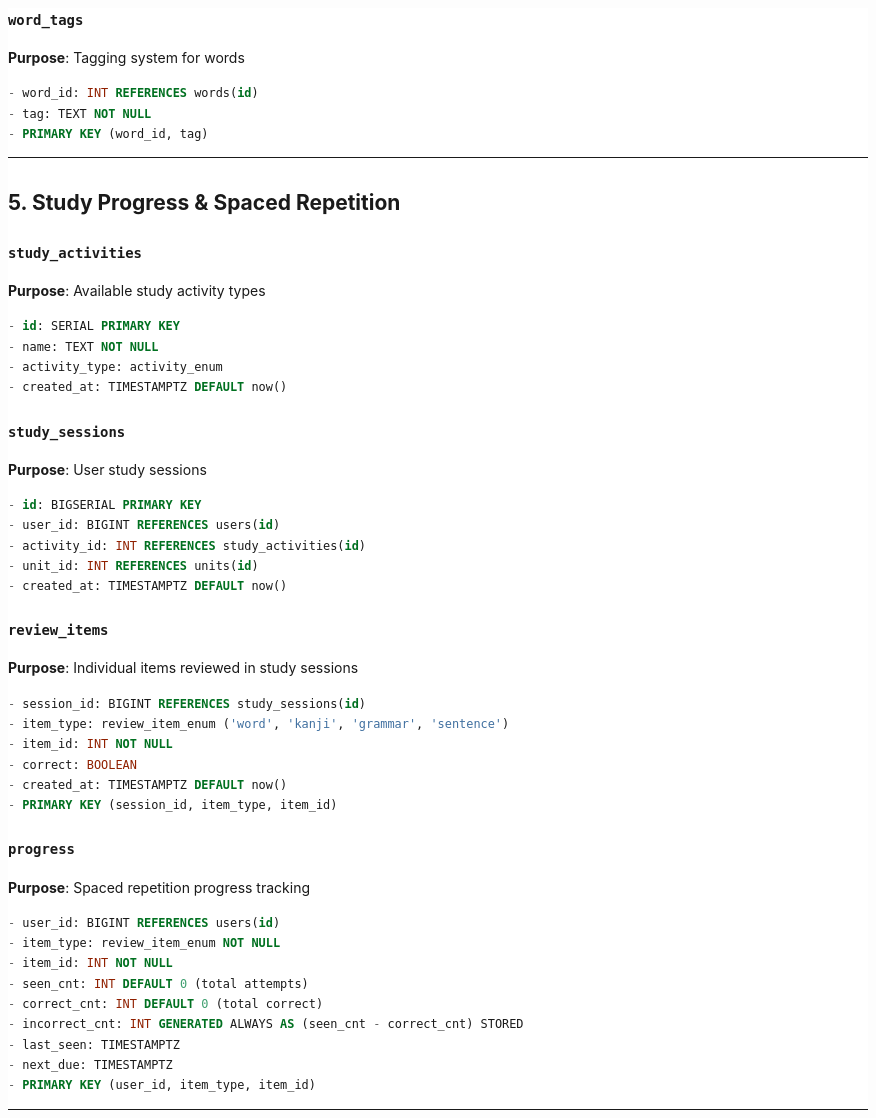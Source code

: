 ### `word_tags`
**Purpose**: Tagging system for words
```sql
- word_id: INT REFERENCES words(id)
- tag: TEXT NOT NULL
- PRIMARY KEY (word_id, tag)
```

---

## 5. Study Progress & Spaced Repetition

### `study_activities`
**Purpose**: Available study activity types
```sql
- id: SERIAL PRIMARY KEY
- name: TEXT NOT NULL
- activity_type: activity_enum
- created_at: TIMESTAMPTZ DEFAULT now()
```

### `study_sessions`
**Purpose**: User study sessions
```sql
- id: BIGSERIAL PRIMARY KEY
- user_id: BIGINT REFERENCES users(id)
- activity_id: INT REFERENCES study_activities(id)
- unit_id: INT REFERENCES units(id)
- created_at: TIMESTAMPTZ DEFAULT now()
```

### `review_items`
**Purpose**: Individual items reviewed in study sessions
```sql
- session_id: BIGINT REFERENCES study_sessions(id)
- item_type: review_item_enum ('word', 'kanji', 'grammar', 'sentence')
- item_id: INT NOT NULL
- correct: BOOLEAN
- created_at: TIMESTAMPTZ DEFAULT now()
- PRIMARY KEY (session_id, item_type, item_id)
```

### `progress`
**Purpose**: Spaced repetition progress tracking
```sql
- user_id: BIGINT REFERENCES users(id)
- item_type: review_item_enum NOT NULL
- item_id: INT NOT NULL
- seen_cnt: INT DEFAULT 0 (total attempts)
- correct_cnt: INT DEFAULT 0 (total correct)
- incorrect_cnt: INT GENERATED ALWAYS AS (seen_cnt - correct_cnt) STORED
- last_seen: TIMESTAMPTZ
- next_due: TIMESTAMPTZ
- PRIMARY KEY (user_id, item_type, item_id)
```

---